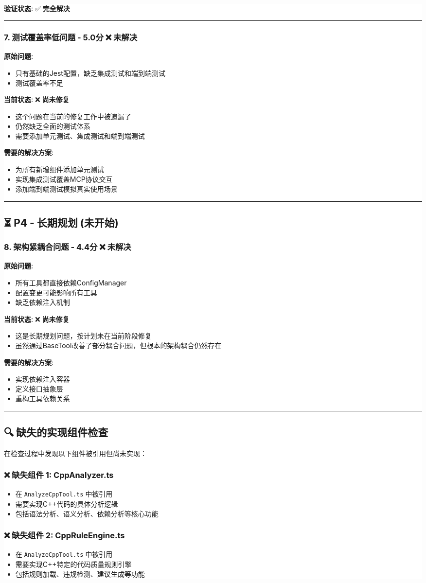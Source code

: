 **验证状态**: ✅ **完全解决**

---

### 7. **测试覆盖率低问题** - 5.0分 ❌ **未解决**

**原始问题**:
- 只有基础的Jest配置，缺乏集成测试和端到端测试
- 测试覆盖率不足

**当前状态**: ❌ **尚未修复**
- 这个问题在当前的修复工作中被遗漏了
- 仍然缺乏全面的测试体系
- 需要添加单元测试、集成测试和端到端测试

**需要的解决方案**:
- 为所有新增组件添加单元测试
- 实现集成测试覆盖MCP协议交互
- 添加端到端测试模拟真实使用场景

---

## ⏳ **P4 - 长期规划** (未开始)

### 8. **架构紧耦合问题** - 4.4分 ❌ **未解决**

**原始问题**:
- 所有工具都直接依赖ConfigManager
- 配置变更可能影响所有工具
- 缺乏依赖注入机制

**当前状态**: ❌ **尚未修复**
- 这是长期规划问题，按计划未在当前阶段修复
- 虽然通过BaseTool改善了部分耦合问题，但根本的架构耦合仍然存在

**需要的解决方案**:
- 实现依赖注入容器
- 定义接口抽象层
- 重构工具依赖关系

---

## 🔍 **缺失的实现组件检查**

在检查过程中发现以下组件被引用但尚未实现：

### ❌ **缺失组件 1: CppAnalyzer.ts**
- 在 `AnalyzeCppTool.ts` 中被引用
- 需要实现C++代码的具体分析逻辑
- 包括语法分析、语义分析、依赖分析等核心功能

### ❌ **缺失组件 2: CppRuleEngine.ts**
- 在 `AnalyzeCppTool.ts` 中被引用
- 需要实现C++特定的代码质量规则引擎
- 包括规则加载、违规检测、建议生成等功能
